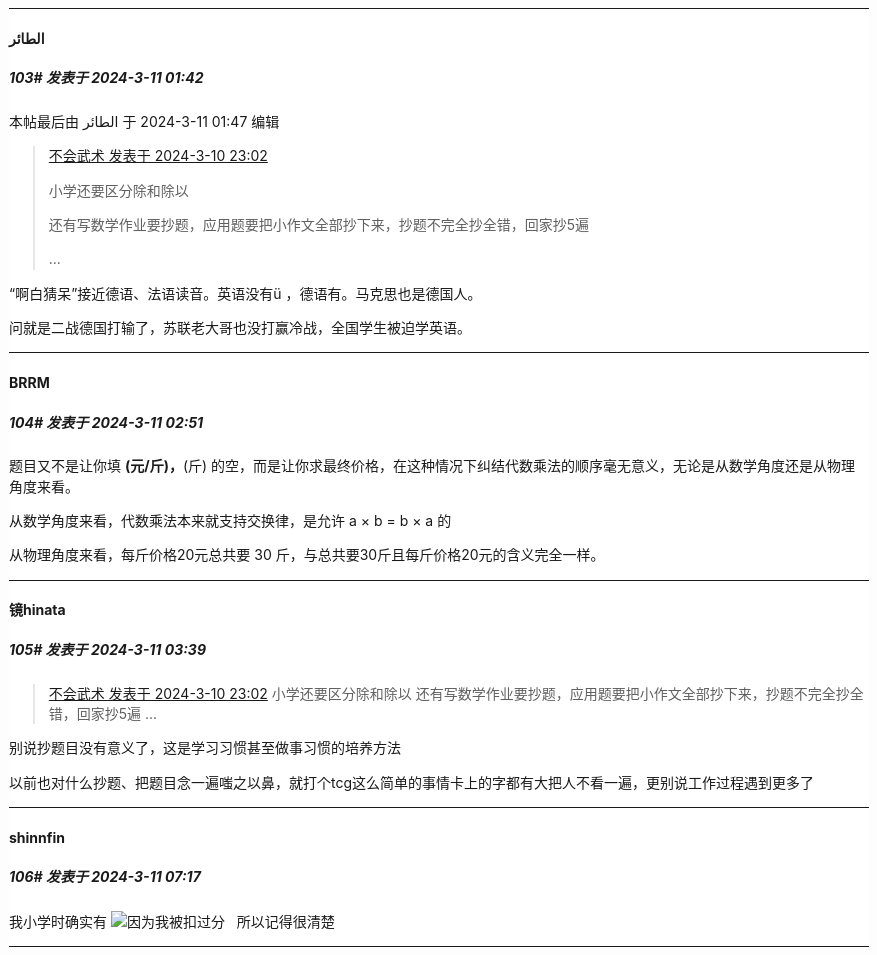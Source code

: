 *****

####  الطائر  
##### 103#       发表于 2024-3-11 01:42

 本帖最后由 الطائر 于 2024-3-11 01:47 编辑 
<blockquote><a href="httphttps://bbs.saraba1st.com/2b/forum.php?mod=redirect&amp;goto=findpost&amp;pid=64212318&amp;ptid=2174714" target="_blank">不会武术 发表于 2024-3-10 23:02</a>

小学还要区分除和除以

还有写数学作业要抄题，应用题要把小作文全部抄下来，抄题不完全抄全错，回家抄5遍

 ...</blockquote>
“啊白猜呆”接近德语、法语读音。英语没有ü ，德语有。马克思也是德国人。

问就是二战德国打输了，苏联老大哥也没打赢冷战，全国学生被迫学英语。


*****

####  BRRM  
##### 104#       发表于 2024-3-11 02:51

题目又不是让你填 __(元/斤)，__(斤) 的空，而是让你求最终价格，在这种情况下纠结代数乘法的顺序毫无意义，无论是从数学角度还是从物理角度来看。

从数学角度来看，代数乘法本来就支持交换律，是允许 a × b = b × a 的

从物理角度来看，每斤价格20元总共要 30 斤，与总共要30斤且每斤价格20元的含义完全一样。


*****

####  镜hinata  
##### 105#       发表于 2024-3-11 03:39

<blockquote><a href="httphttps://bbs.saraba1st.com/2b/forum.php?mod=redirect&amp;goto=findpost&amp;pid=64212318&amp;ptid=2174714" target="_blank">不会武术 发表于 2024-3-10 23:02</a>
小学还要区分除和除以
还有写数学作业要抄题，应用题要把小作文全部抄下来，抄题不完全抄全错，回家抄5遍
 ...</blockquote>
别说抄题目没有意义了，这是学习习惯甚至做事习惯的培养方法

以前也对什么抄题、把题目念一遍嗤之以鼻，就打个tcg这么简单的事情卡上的字都有大把人不看一遍，更别说工作过程遇到更多了


*****

####  shinnfin  
##### 106#       发表于 2024-3-11 07:17

我小学时确实有
<img src="https://static.saraba1st.com/image/smiley/face2017/022.png" referrerpolicy="no-referrer">因为我被扣过分   所以记得很清楚


*****
